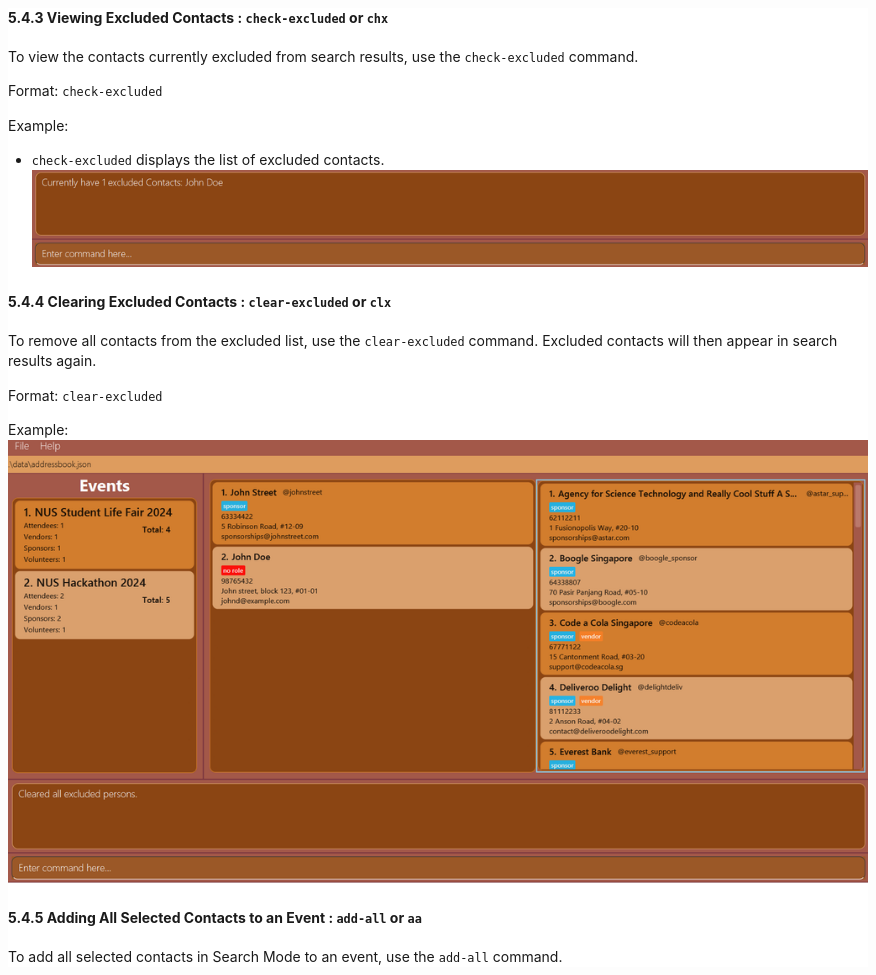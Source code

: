 #### 5.4.3 Viewing Excluded Contacts : `check-excluded` or `chx`
To view the contacts currently excluded from search results, use the `check-excluded` command.

Format: `check-excluded`

Example:
- `check-excluded` displays the list of excluded contacts. <br>
  ![FeaturesSearchModeCheckExcluded.png](images%2FAppImages%2FFeaturesSearchModeCheckExcluded.png)

#### 5.4.4 Clearing Excluded Contacts : `clear-excluded` or `clx`
To remove all contacts from the excluded list, use the `clear-excluded` command. Excluded contacts will then
appear in search results again.

Format: `clear-excluded`

Example:
![FeaturesSearchModeClearExcluded.png](images%2FAppImages%2FFeaturesSearchModeClearExcluded.png)

#### 5.4.5 Adding All Selected Contacts to an Event : `add-all` or `aa`
To add all selected contacts in Search Mode to an event, use the `add-all` command.
